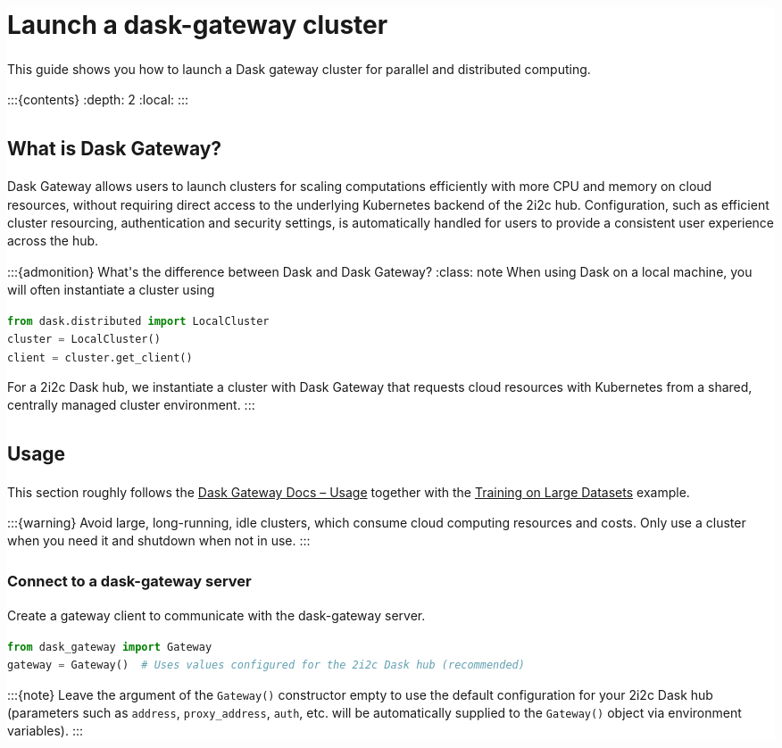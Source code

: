 # Launch a dask-gateway cluster

This guide shows you how to launch a Dask gateway cluster for parallel and distributed computing.

:::{contents}
:depth: 2
:local:
:::

## What is Dask Gateway?

Dask Gateway allows users to launch clusters for scaling computations efficiently with more CPU and memory on cloud resources, without requiring direct access to the underlying Kubernetes backend of the 2i2c hub. Configuration, such as efficient cluster resourcing, authentication and security settings, is automatically handled for users to provide a consistent user experience across the hub.

:::{admonition} What's the difference between Dask and Dask Gateway?
:class: note
When using Dask on a local machine, you will often instantiate a cluster using
```python
from dask.distributed import LocalCluster
cluster = LocalCluster()
client = cluster.get_client()
```
For a 2i2c Dask hub, we instantiate a cluster with Dask Gateway that requests cloud resources with Kubernetes from a shared, centrally managed cluster environment.
:::

## Usage

This section roughly follows the [Dask Gateway Docs – Usage](https://gateway.dask.org/usage.html) together with the [Training on Large Datasets](https://examples.dask.org/machine-learning/training-on-large-datasets.html) example.

:::{warning}
Avoid large, long-running, idle clusters, which consume cloud computing resources and costs. Only use a cluster when you need it and shutdown when not in use.
:::

### Connect to a dask-gateway server

Create a gateway client to communicate with the dask-gateway server.

```python
from dask_gateway import Gateway
gateway = Gateway()  # Uses values configured for the 2i2c Dask hub (recommended)
```

:::{note}
Leave the argument of the `Gateway()` constructor empty to use the default configuration for your 2i2c Dask hub (parameters such as `address`, `proxy_address`, `auth`, etc. will be automatically supplied to the `Gateway()` object via environment variables).
:::
